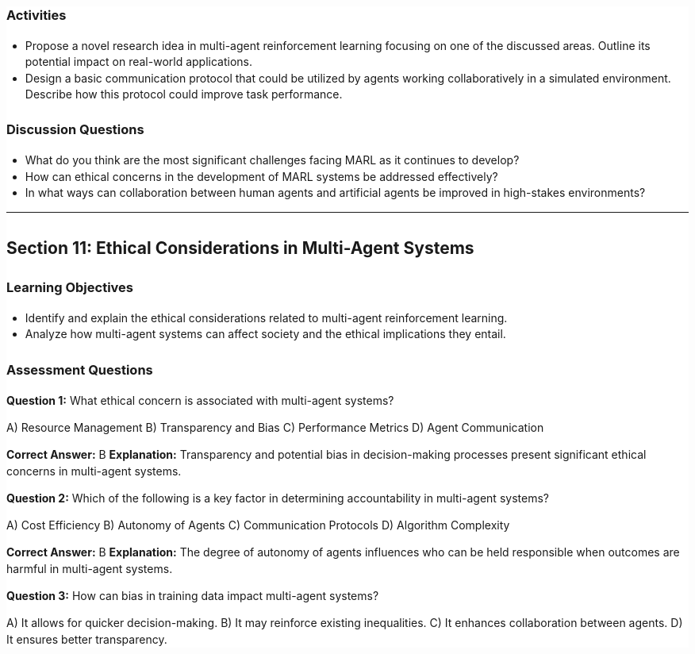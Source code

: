 ### Activities
- Propose a novel research idea in multi-agent reinforcement learning focusing on one of the discussed areas. Outline its potential impact on real-world applications.
- Design a basic communication protocol that could be utilized by agents working collaboratively in a simulated environment. Describe how this protocol could improve task performance.

### Discussion Questions
- What do you think are the most significant challenges facing MARL as it continues to develop?
- How can ethical concerns in the development of MARL systems be addressed effectively?
- In what ways can collaboration between human agents and artificial agents be improved in high-stakes environments?

---

## Section 11: Ethical Considerations in Multi-Agent Systems

### Learning Objectives
- Identify and explain the ethical considerations related to multi-agent reinforcement learning.
- Analyze how multi-agent systems can affect society and the ethical implications they entail.

### Assessment Questions

**Question 1:** What ethical concern is associated with multi-agent systems?

  A) Resource Management
  B) Transparency and Bias
  C) Performance Metrics
  D) Agent Communication

**Correct Answer:** B
**Explanation:** Transparency and potential bias in decision-making processes present significant ethical concerns in multi-agent systems.

**Question 2:** Which of the following is a key factor in determining accountability in multi-agent systems?

  A) Cost Efficiency
  B) Autonomy of Agents
  C) Communication Protocols
  D) Algorithm Complexity

**Correct Answer:** B
**Explanation:** The degree of autonomy of agents influences who can be held responsible when outcomes are harmful in multi-agent systems.

**Question 3:** How can bias in training data impact multi-agent systems?

  A) It allows for quicker decision-making.
  B) It may reinforce existing inequalities.
  C) It enhances collaboration between agents.
  D) It ensures better transparency.
